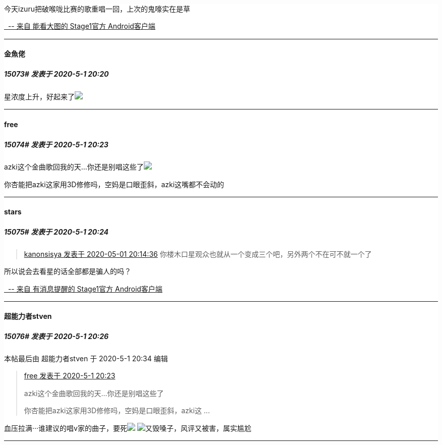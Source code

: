 
今天izuru把破喉咙比赛的歌重唱一回，上次的鬼嚎实在是草

[  -- 来自 能看大图的 Stage1官方 Android客户端](https://www.coolapk.com/apk/140634)


-----

####  金魚佬  
##### 15073#       发表于 2020-5-1 20:20


星浓度上升，好起来了<img src="https://static.saraba1st.com/image/smiley/face2017/072.png" referrerpolicy="no-referrer">


-----

####  free  
##### 15074#       发表于 2020-5-1 20:23


azki这个金曲歌回我的天...你还是别唱这些了<img src="https://static.saraba1st.com/image/smiley/face2017/068.png" referrerpolicy="no-referrer">

你杏能把azki这家用3D修修吗，空妈是口眼歪斜，azki这嘴都不会动的


-----

####  stars  
##### 15075#       发表于 2020-5-1 20:24


<blockquote><a href="httphttps://bbs.saraba1st.com/2b/forum.php?mod=redirect&amp;goto=findpost&amp;pid=47272653&amp;ptid=1924531" target="_blank">kanonsisya 发表于 2020-05-01 20:14:36</a>
你楼木口星观众也就从一个变成三个吧，另外两个不在可不就一个了</blockquote>所以说会去看星的话全部都是骗人的吗？

[  -- 来自 有消息提醒的 Stage1官方 Android客户端](https://www.coolapk.com/apk/140634)


-----

####  超能力者stven  
##### 15076#       发表于 2020-5-1 20:26


 本帖最后由 超能力者stven 于 2020-5-1 20:34 编辑 
<blockquote><a href="httphttps://bbs.saraba1st.com/2b/forum.php?mod=redirect&amp;goto=findpost&amp;pid=47272730&amp;ptid=1924531" target="_blank">free 发表于 2020-5-1 20:23</a>

azki这个金曲歌回我的天...你还是别唱这些了

你杏能把azki这家用3D修修吗，空妈是口眼歪斜，azki这 ...</blockquote>
血压拉满···谁建议的唱v家的曲子，要死<img src="https://static.saraba1st.com/image/smiley/face2017/125.png" referrerpolicy="no-referrer">
<img src="https://static.saraba1st.com/image/smiley/face2017/067.png" referrerpolicy="no-referrer">又毁嗓子，风评又被害，属实尴尬


-----
